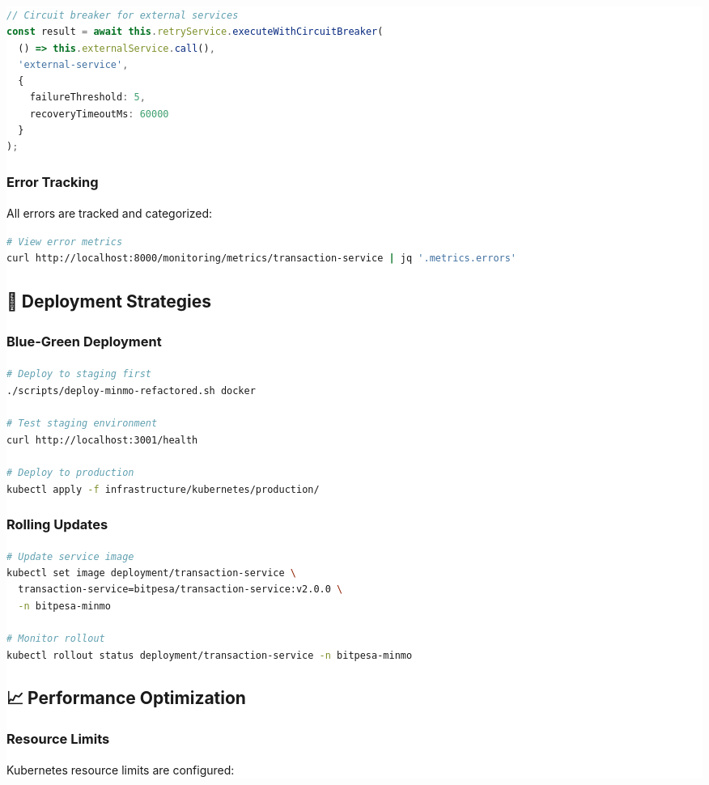 ```typescript
// Circuit breaker for external services
const result = await this.retryService.executeWithCircuitBreaker(
  () => this.externalService.call(),
  'external-service',
  {
    failureThreshold: 5,
    recoveryTimeoutMs: 60000
  }
);
```

### **Error Tracking**

All errors are tracked and categorized:

```bash
# View error metrics
curl http://localhost:8000/monitoring/metrics/transaction-service | jq '.metrics.errors'
```

## 🔄 **Deployment Strategies**

### **Blue-Green Deployment**

```bash
# Deploy to staging first
./scripts/deploy-minmo-refactored.sh docker

# Test staging environment
curl http://localhost:3001/health

# Deploy to production
kubectl apply -f infrastructure/kubernetes/production/
```

### **Rolling Updates**

```bash
# Update service image
kubectl set image deployment/transaction-service \
  transaction-service=bitpesa/transaction-service:v2.0.0 \
  -n bitpesa-minmo

# Monitor rollout
kubectl rollout status deployment/transaction-service -n bitpesa-minmo
```

## 📈 **Performance Optimization**

### **Resource Limits**

Kubernetes resource limits are configured:
